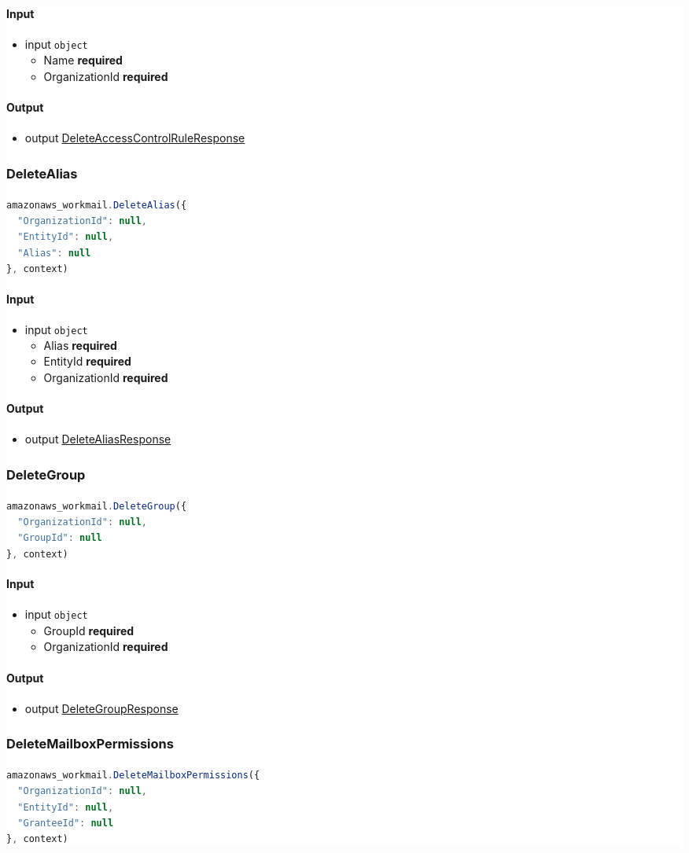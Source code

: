 #### Input
* input `object`
  * Name **required**
  * OrganizationId **required**

#### Output
* output [DeleteAccessControlRuleResponse](#deleteaccesscontrolruleresponse)

### DeleteAlias



```js
amazonaws_workmail.DeleteAlias({
  "OrganizationId": null,
  "EntityId": null,
  "Alias": null
}, context)
```

#### Input
* input `object`
  * Alias **required**
  * EntityId **required**
  * OrganizationId **required**

#### Output
* output [DeleteAliasResponse](#deletealiasresponse)

### DeleteGroup



```js
amazonaws_workmail.DeleteGroup({
  "OrganizationId": null,
  "GroupId": null
}, context)
```

#### Input
* input `object`
  * GroupId **required**
  * OrganizationId **required**

#### Output
* output [DeleteGroupResponse](#deletegroupresponse)

### DeleteMailboxPermissions



```js
amazonaws_workmail.DeleteMailboxPermissions({
  "OrganizationId": null,
  "EntityId": null,
  "GranteeId": null
}, context)
```
